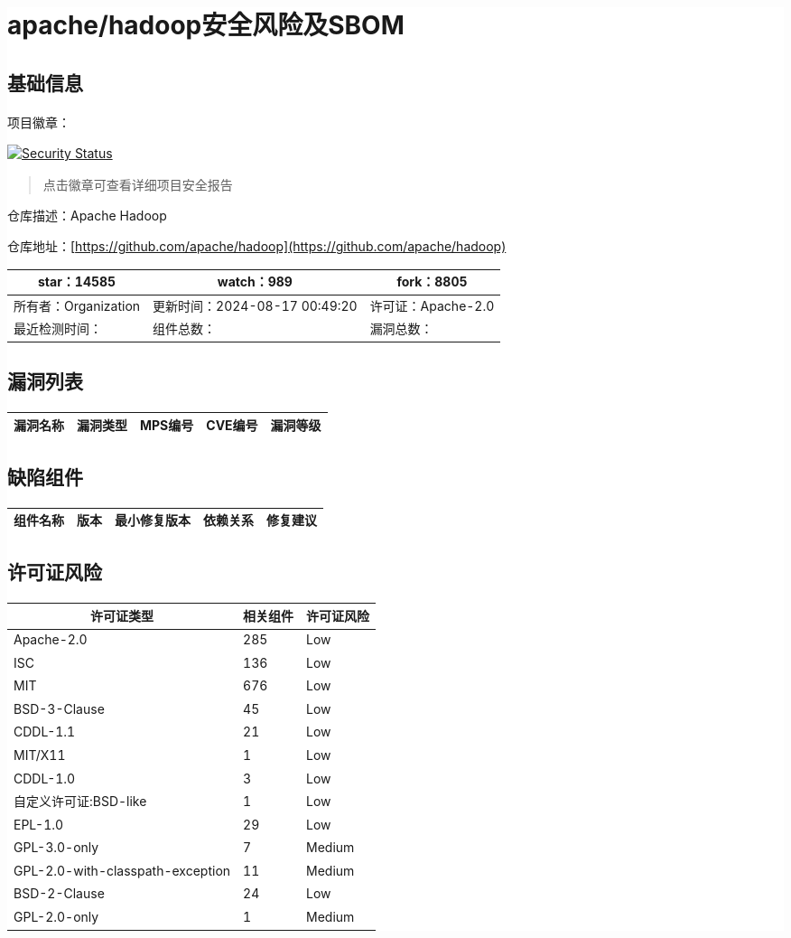 # apache/hadoop安全风险及SBOM

## 基础信息

项目徽章：

[![Security Status](https://www.murphysec.com/platform3/v31/badge/1824602327086219264.svg)](https://www.murphysec.com/console/report/1692597902939807744/1824602327086219264)

> 点击徽章可查看详细项目安全报告

仓库描述：Apache Hadoop

仓库地址：[https://github.com/apache/hadoop](https://github.com/apache/hadoop)

| star：14585 | watch：989 | fork：8805 |
| ----------- | -------------- | ------------ |
| 所有者：Organization | 更新时间：2024-08-17 00:49:20 | 许可证：Apache-2.0 |
| 最近检测时间： | 组件总数： | 漏洞总数： |




## 漏洞列表

| 漏洞名称 | 漏洞类型 | MPS编号 | CVE编号 | 漏洞等级 |
| ------- | ------ | ------- | ------ | ----- |





## 缺陷组件

| 组件名称 | 版本 | 最小修复版本 | 依赖关系 | 修复建议 |
| -------- | ---- | ------------ | -------- | -------- |





## 许可证风险

| 许可证类型 | 相关组件 | 许可证风险 |
| ---------- | -------- | ---------- |
|Apache-2.0|285|Low|
|ISC|136|Low|
|MIT|676|Low|
|BSD-3-Clause|45|Low|
|CDDL-1.1|21|Low|
|MIT/X11|1|Low|
|CDDL-1.0|3|Low|
|自定义许可证:BSD-like|1|Low|
|EPL-1.0|29|Low|
|GPL-3.0-only|7|Medium|
|GPL-2.0-with-classpath-exception|11|Medium|
|BSD-2-Clause|24|Low|
|GPL-2.0-only|1|Medium|
